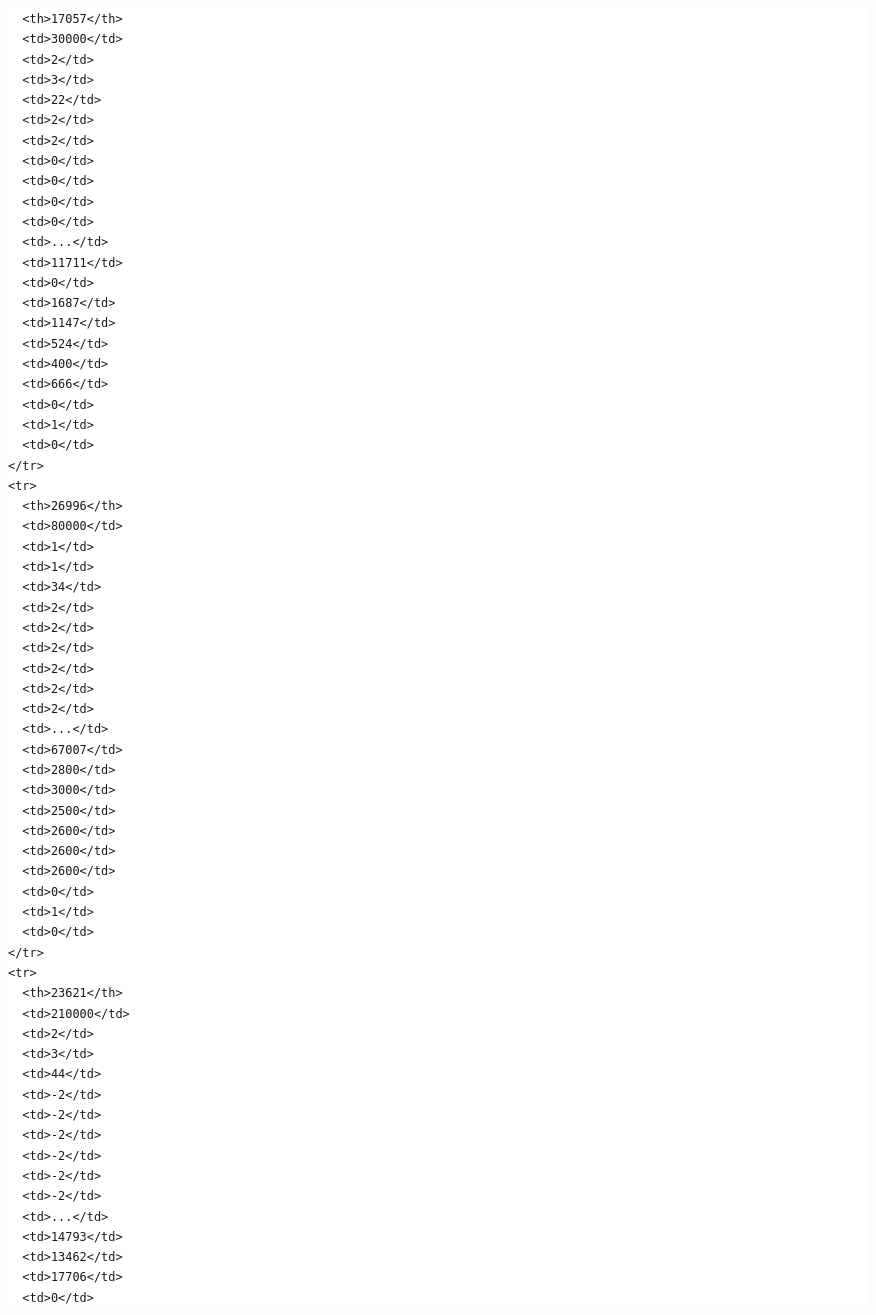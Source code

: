       <th>17057</th>
      <td>30000</td>
      <td>2</td>
      <td>3</td>
      <td>22</td>
      <td>2</td>
      <td>2</td>
      <td>0</td>
      <td>0</td>
      <td>0</td>
      <td>0</td>
      <td>...</td>
      <td>11711</td>
      <td>0</td>
      <td>1687</td>
      <td>1147</td>
      <td>524</td>
      <td>400</td>
      <td>666</td>
      <td>0</td>
      <td>1</td>
      <td>0</td>
    </tr>
    <tr>
      <th>26996</th>
      <td>80000</td>
      <td>1</td>
      <td>1</td>
      <td>34</td>
      <td>2</td>
      <td>2</td>
      <td>2</td>
      <td>2</td>
      <td>2</td>
      <td>2</td>
      <td>...</td>
      <td>67007</td>
      <td>2800</td>
      <td>3000</td>
      <td>2500</td>
      <td>2600</td>
      <td>2600</td>
      <td>2600</td>
      <td>0</td>
      <td>1</td>
      <td>0</td>
    </tr>
    <tr>
      <th>23621</th>
      <td>210000</td>
      <td>2</td>
      <td>3</td>
      <td>44</td>
      <td>-2</td>
      <td>-2</td>
      <td>-2</td>
      <td>-2</td>
      <td>-2</td>
      <td>-2</td>
      <td>...</td>
      <td>14793</td>
      <td>13462</td>
      <td>17706</td>
      <td>0</td>